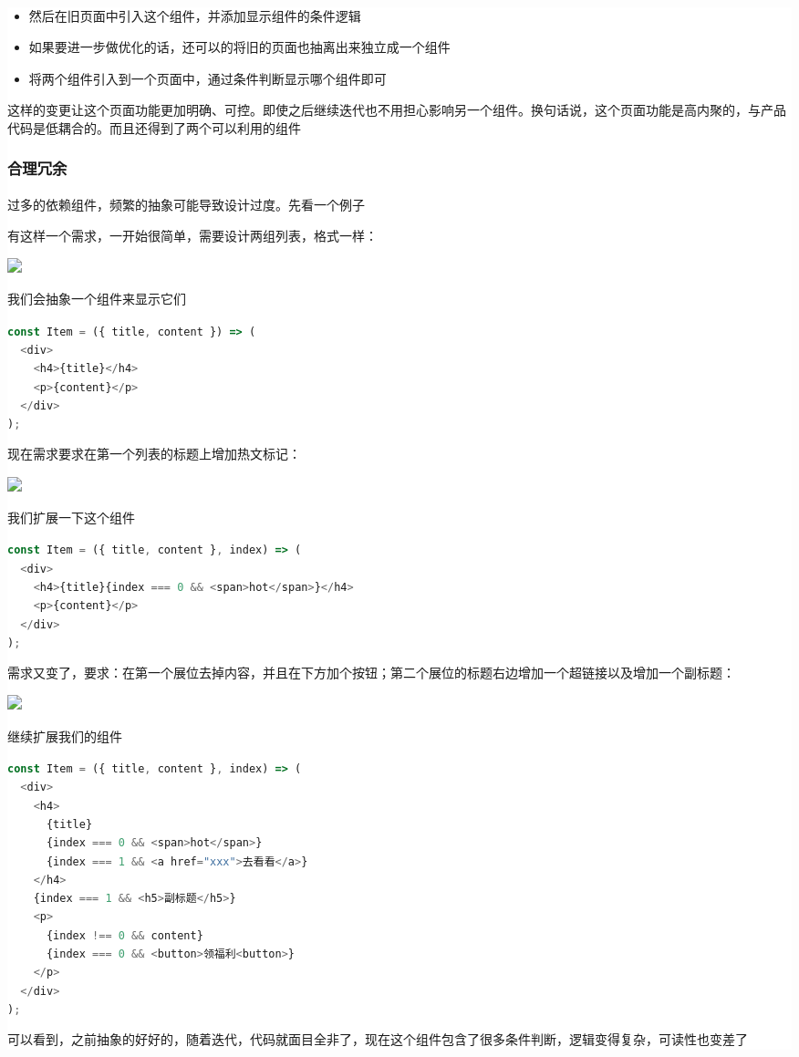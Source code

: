 - 然后在旧页面中引入这个组件，并添加显示组件的条件逻辑

- 如果要进一步做优化的话，还可以的将旧的页面也抽离出来独立成一个组件

- 将两个组件引入到一个页面中，通过条件判断显示哪个组件即可

这样的变更让这个页面功能更加明确、可控。即使之后继续迭代也不用担心影响另一个组件。换句话说，这个页面功能是高内聚的，与产品代码是低耦合的。而且还得到了两个可以利用的组件

### 合理冗余

过多的依赖组件，频繁的抽象可能导致设计过度。先看一个例子

有这样一个需求，一开始很简单，需要设计两组列表，格式一样：

![](https://user-gold-cdn.xitu.io/2019/4/30/16a6c9fb662ede1c?imageView2/0/w/1280/h/960/format/webp/ignore-error/1)

我们会抽象一个组件来显示它们

```js
const Item = ({ title, content }) => (
  <div>
    <h4>{title}</h4>
    <p>{content}</p>
  </div>
);
```

现在需求要求在第一个列表的标题上增加热文标记：

![](https://user-gold-cdn.xitu.io/2019/4/30/16a6c98ee890795f?imageView2/0/w/1280/h/960/format/webp/ignore-error/1)

我们扩展一下这个组件

```js
const Item = ({ title, content }, index) => (
  <div>
    <h4>{title}{index === 0 && <span>hot</span>}</h4>
    <p>{content}</p>
  </div>
);

```

需求又变了，要求：在第一个展位去掉内容，并且在下方加个按钮；第二个展位的标题右边增加一个超链接以及增加一个副标题：

![](https://user-gold-cdn.xitu.io/2019/4/30/16a6c98ee9b5463c?imageView2/0/w/1280/h/960/format/webp/ignore-error/1)

继续扩展我们的组件

```js
const Item = ({ title, content }, index) => (
  <div>
    <h4>
      {title}
      {index === 0 && <span>hot</span>}
      {index === 1 && <a href="xxx">去看看</a>}
    </h4>
    {index === 1 && <h5>副标题</h5>}
    <p>
      {index !== 0 && content}
      {index === 0 && <button>领福利<button>}
    </p>
  </div>
);

```
可以看到，之前抽象的好好的，随着迭代，代码就面目全非了，现在这个组件包含了很多条件判断，逻辑变得复杂，可读性也变差了
